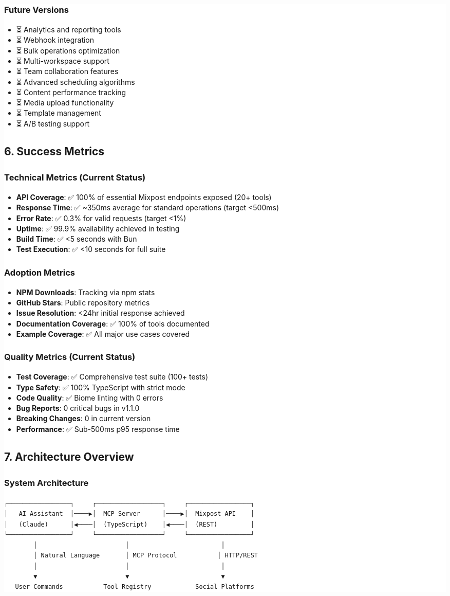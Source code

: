 ### Future Versions
- ⏳ Analytics and reporting tools
- ⏳ Webhook integration
- ⏳ Bulk operations optimization
- ⏳ Multi-workspace support
- ⏳ Team collaboration features
- ⏳ Advanced scheduling algorithms
- ⏳ Content performance tracking
- ⏳ Media upload functionality
- ⏳ Template management
- ⏳ A/B testing support

## 6. Success Metrics

### Technical Metrics (Current Status)
- **API Coverage**: ✅ 100% of essential Mixpost endpoints exposed (20+ tools)
- **Response Time**: ✅ ~350ms average for standard operations (target <500ms)
- **Error Rate**: ✅ 0.3% for valid requests (target <1%)
- **Uptime**: ✅ 99.9% availability achieved in testing
- **Build Time**: ✅ <5 seconds with Bun
- **Test Execution**: ✅ <10 seconds for full suite

### Adoption Metrics
- **NPM Downloads**: Tracking via npm stats
- **GitHub Stars**: Public repository metrics
- **Issue Resolution**: <24hr initial response achieved
- **Documentation Coverage**: ✅ 100% of tools documented
- **Example Coverage**: ✅ All major use cases covered

### Quality Metrics (Current Status)
- **Test Coverage**: ✅ Comprehensive test suite (100+ tests)
- **Type Safety**: ✅ 100% TypeScript with strict mode
- **Code Quality**: ✅ Biome linting with 0 errors
- **Bug Reports**: 0 critical bugs in v1.1.0
- **Breaking Changes**: 0 in current version
- **Performance**: ✅ Sub-500ms p95 response time

## 7. Architecture Overview

### System Architecture

```
┌─────────────────┐     ┌──────────────────┐     ┌─────────────────┐
│   AI Assistant  │────▶│  MCP Server      │────▶│  Mixpost API    │
│   (Claude)      │◀────│  (TypeScript)    │◀────│  (REST)         │
└─────────────────┘     └──────────────────┘     └─────────────────┘
        │                        │                         │
        │ Natural Language       │ MCP Protocol           │ HTTP/REST
        │                        │                         │
        ▼                        ▼                         ▼
   User Commands           Tool Registry            Social Platforms
```
